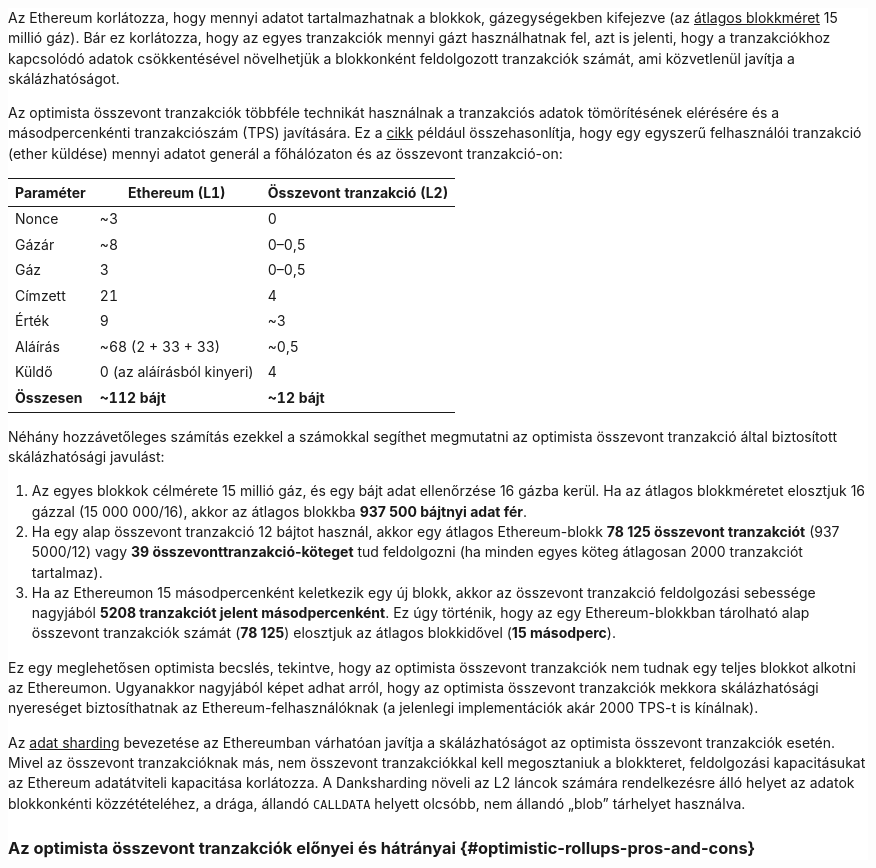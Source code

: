 Az Ethereum korlátozza, hogy mennyi adatot tartalmazhatnak a blokkok, gázegységekben kifejezve (az [átlagos blokkméret](/developers/docs/blocks/#block-size) 15 millió gáz). Bár ez korlátozza, hogy az egyes tranzakciók mennyi gázt használhatnak fel, azt is jelenti, hogy a tranzakciókhoz kapcsolódó adatok csökkentésével növelhetjük a blokkonként feldolgozott tranzakciók számát, ami közvetlenül javítja a skálázhatóságot.

Az optimista összevont tranzakciók többféle technikát használnak a tranzakciós adatok tömörítésének elérésére és a másodpercenkénti tranzakciószám (TPS) javítására. Ez a [cikk](https://vitalik.eth.limo/general/2021/01/05/rollup.html) például összehasonlítja, hogy egy egyszerű felhasználói tranzakció (ether küldése) mennyi adatot generál a főhálózaton és az összevont tranzakció-on:

| Paraméter    | Ethereum (L1)             | Összevont tranzakció (L2) |
| ------------ | ------------------------- | ------------------------- |
| Nonce        | ~3                        | 0                         |
| Gázár        | ~8                        | 0–0,5                     |
| Gáz          | 3                         | 0–0,5                     |
| Címzett      | 21                        | 4                         |
| Érték        | 9                         | ~3                        |
| Aláírás      | ~68 (2 + 33 + 33)         | ~0,5                      |
| Küldő        | 0 (az aláírásból kinyeri) | 4                         |
| **Összesen** | **~112 bájt**             | **~12 bájt**              |

Néhány hozzávetőleges számítás ezekkel a számokkal segíthet megmutatni az optimista összevont tranzakció által biztosított skálázhatósági javulást:

1. Az egyes blokkok célmérete 15 millió gáz, és egy bájt adat ellenőrzése 16 gázba kerül. Ha az átlagos blokkméretet elosztjuk 16 gázzal (15 000 000/16), akkor az átlagos blokkba **937 500 bájtnyi adat fér**.
2. Ha egy alap összevont tranzakció 12 bájtot használ, akkor egy átlagos Ethereum-blokk **78 125 összevont tranzakciót** (937 5000/12) vagy **39 összevonttranzakció-köteget** tud feldolgozni (ha minden egyes köteg átlagosan 2000 tranzakciót tartalmaz).
3. Ha az Ethereumon 15 másodpercenként keletkezik egy új blokk, akkor az összevont tranzakció feldolgozási sebessége nagyjából **5208 tranzakciót jelent másodpercenként**. Ez úgy történik, hogy az egy Ethereum-blokkban tárolható alap összevont tranzakciók számát (**78 125**) elosztjuk az átlagos blokkidővel (**15 másodperc**).

Ez egy meglehetősen optimista becslés, tekintve, hogy az optimista összevont tranzakciók nem tudnak egy teljes blokkot alkotni az Ethereumon. Ugyanakkor nagyjából képet adhat arról, hogy az optimista összevont tranzakciók mekkora skálázhatósági nyereséget biztosíthatnak az Ethereum-felhasználóknak (a jelenlegi implementációk akár 2000 TPS-t is kínálnak).

Az [adat sharding](/roadmap/danksharding/) bevezetése az Ethereumban várhatóan javítja a skálázhatóságot az optimista összevont tranzakciók esetén. Mivel az összevont tranzakcióknak más, nem összevont tranzakciókkal kell megosztaniuk a blokkteret, feldolgozási kapacitásukat az Ethereum adatátviteli kapacitása korlátozza. A Danksharding növeli az L2 láncok számára rendelkezésre álló helyet az adatok blokkonkénti közzétételéhez, a drága, állandó `CALLDATA` helyett olcsóbb, nem állandó „blob” tárhelyet használva.

### Az optimista összevont tranzakciók előnyei és hátrányai {#optimistic-rollups-pros-and-cons}
